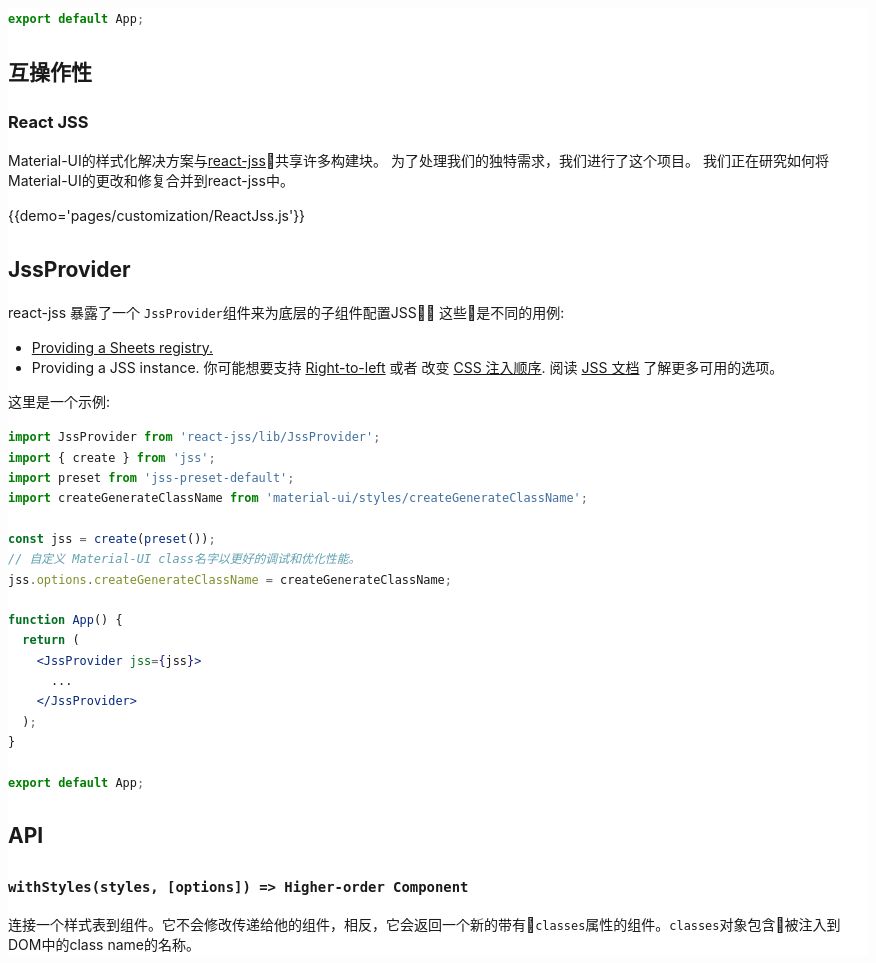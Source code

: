 ```jsx
export default App;
```

## 互操作性

### React JSS

Material-UI的样式化解决方案与[react-jss](https://github.com/cssinjs/react-jss)共享许多构建块。
为了处理我们的独特需求，我们进行了这个项目。
我们正在研究如何将Material-UI的更改和修复合并到react-jss中。

{{demo='pages/customization/ReactJss.js'}}

## JssProvider

react-jss 暴露了一个 `JssProvider`组件来为底层的子组件配置JSS， 
这些是不同的用例:
- [Providing a Sheets registry.](/customization/css-in-js#sheets-registry)
- Providing a JSS instance. 你可能想要支持 [Right-to-left](/guides/right-to-left) 或者 改变 [CSS 注入顺序](/customization/css-in-js#css-injection-order).
阅读 [ JSS 文档](http://cssinjs.org/js-api) 了解更多可用的选项。

这里是一个示例:

```jsx
import JssProvider from 'react-jss/lib/JssProvider';
import { create } from 'jss';
import preset from 'jss-preset-default';
import createGenerateClassName from 'material-ui/styles/createGenerateClassName';

const jss = create(preset());
// 自定义 Material-UI class名字以更好的调试和优化性能。 
jss.options.createGenerateClassName = createGenerateClassName;

function App() {
  return (
    <JssProvider jss={jss}>
      ...
    </JssProvider>
  );
}

export default App;
```

## API

### `withStyles(styles, [options]) => Higher-order Component`

连接一个样式表到组件。它不会修改传递给他的组件，相反，它会返回一个新的带有`classes`属性的组件。`classes`对象包含被注入到DOM中的class name的名称。
